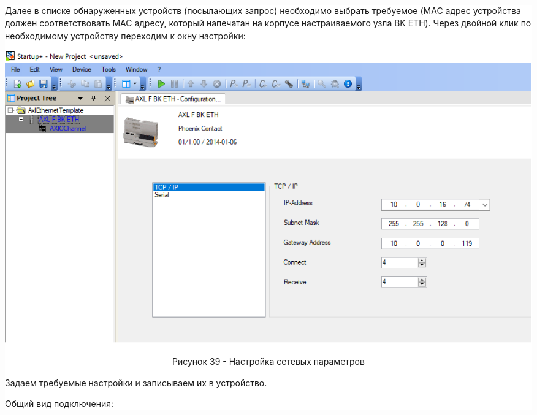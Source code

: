 Далее в списке обнаруженных устройств (посылающих запрос) необходимо выбрать требуемое (MAC адрес устройства должен соответствовать MAC адресу, который напечатан на корпусе настраиваемого узла BK ETH). Через двойной клик по необходимому устройству переходим к окну настройки:

![меню](images/IP_assign_set.png)
<p align="center"> Рисунок 39 - Настройка сетевых параметров</p>

Задаем требуемые настройки и записываем их в устройство.

Общий вид подключения:
